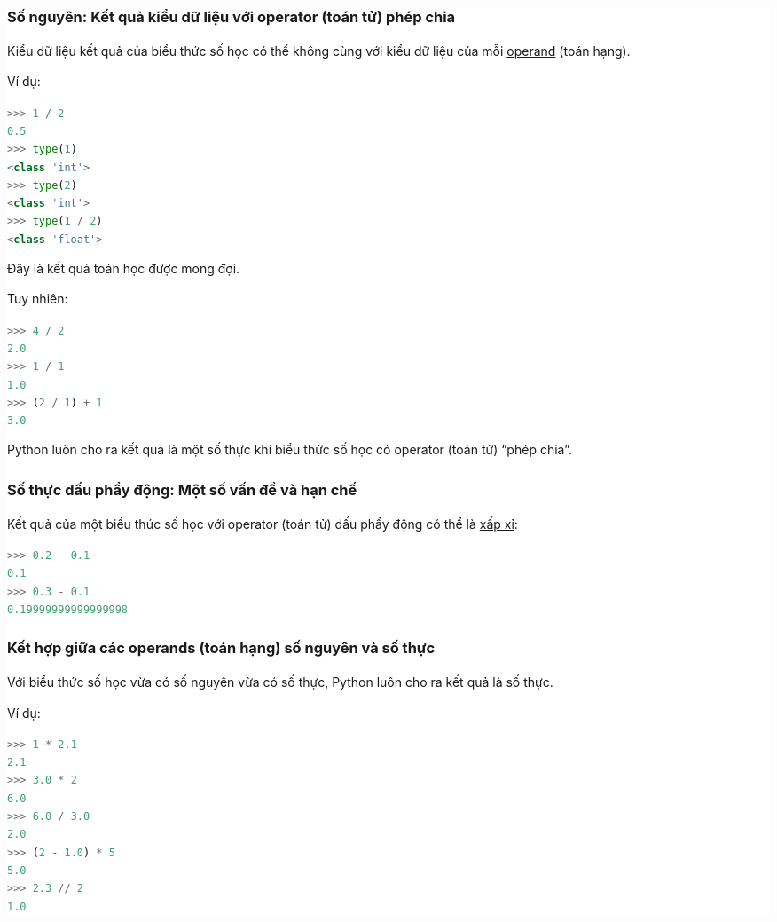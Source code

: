 ### Số nguyên: Kết quả kiểu dữ liệu với operator (toán tử) phép chia

Kiểu dữ liệu kết quả của biểu thức số học có thể không cùng với kiểu dữ liệu của mỗi [operand](https://en.wikipedia.org/wiki/Operand) (toán hạng).

Ví dụ:

```python
>>> 1 / 2
0.5
>>> type(1)
<class 'int'>
>>> type(2)
<class 'int'>
>>> type(1 / 2)
<class 'float'>
```

Đây là kết quả toán học được mong đợi.

Tuy nhiên:

```python
>>> 4 / 2
2.0
>>> 1 / 1
1.0
>>> (2 / 1) + 1
3.0
```

Python luôn cho ra kết quả là một số thực khi biểu thức số học có operator (toán tử) “phép chia”.

### Số thực dấu phẩy động: Một số vấn đề và hạn chế

Kết quả của một biểu thức số học với operator (toán tử) dấu phẩy động có thể là  [xấp xỉ](https://docs.python.org/3/tutorial/floatingpoint.html):

```python
>>> 0.2 - 0.1
0.1
>>> 0.3 - 0.1
0.19999999999999998
```

### Kết hợp giữa các operands (toán hạng) số nguyên và số thực

Với biểu thức số học vừa có số nguyên vừa có số thực, Python luôn cho ra kết quả là số thực.

Ví dụ:

```python
>>> 1 * 2.1
2.1
>>> 3.0 * 2
6.0
>>> 6.0 / 3.0
2.0
>>> (2 - 1.0) * 5
5.0
>>> 2.3 // 2
1.0
```
